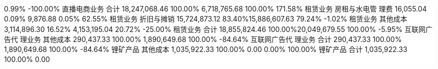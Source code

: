 0.99%
-100.00%
直播电商业务
合计
18,247,068.46
100.00%
6,718,765.68
100.00%
171.58%
租赁业务
房租与水电管
理费
16,055.04
0.09%
9,876.88
0.05%
62.55%
租赁业务
折旧与摊销
15,724,873.12
83.40%15,886,607.63
79.24%
-1.02%
租赁业务
其他成本
3,114,896.30
16.52%
4,153,195.04
20.72%
-25.00%
租赁业务
合计
18,855,824.46
100.00%20,049,679.55
100.00%
-5.95%
互联网广告代
理业务
其他成本
290,437.33
100.00%
1,890,649.68
100.00%
-84.64%
互联网广告代
理业务
合计
290,437.33
100.00%
1,890,649.68
100.00%
-84.64%
锂矿产品
其他成本
1,035,922.33
100.00%
0.00
0.00%
100.00%
锂矿产品
合计
1,035,922.33
100.00%
0.00